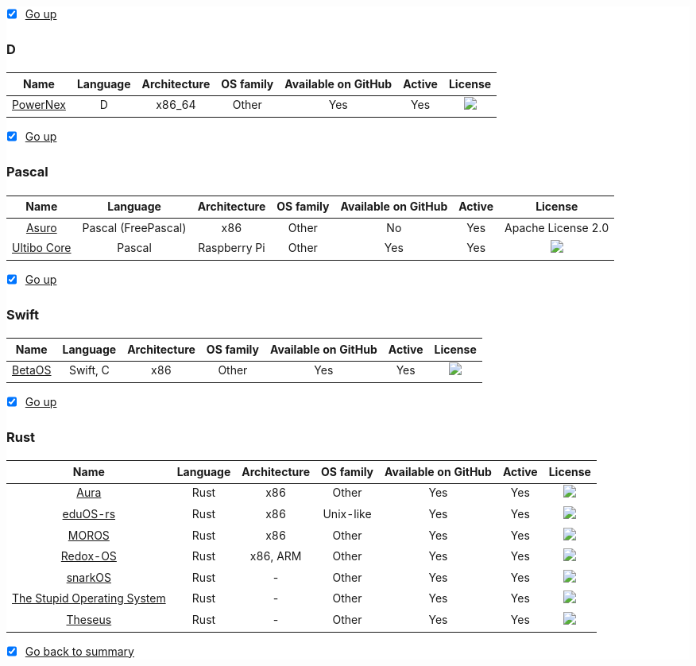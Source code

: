 - [x] [Go up](#os-projects-sorted-by-language)

### D

<div align="center">

| Name | Language | Architecture | OS family | Available on GitHub | Active | License |
|:----:|:--------:|:------------:|:---------:|:-------------------:|:------:|:-------:|
|[PowerNex](https://github.com/PowerNex/PowerNex)|D|x86_64|Other|Yes|Yes|![](https://img.shields.io/github/license/PowerNex/PowerNex.svg)|

</div>

- [x] [Go up](#os-projects-sorted-by-language)


### Pascal

<div align="center">

| Name | Language | Architecture | OS family | Available on GitHub | Active | License |
|:----:|:--------:|:------------:|:---------:|:-------------------:|:------:|:-------:|
|[Asuro](https://www.spexeah.com/index.php/asuro/)|Pascal (FreePascal)|x86|Other|No|Yes|Apache License 2.0|
|[Ultibo Core](https://github.com/ultibohub/Core)|Pascal|Raspberry Pi|Other|Yes|Yes|![](https://img.shields.io/github/license/ultibohub/Core.svg)|

</div>

- [x] [Go up](#os-projects-sorted-by-language)

### Swift

<div align="center">

| Name | Language | Architecture | OS family | Available on GitHub | Active | License |
|:----:|:--------:|:------------:|:---------:|:-------------------:|:------:|:-------:|
|[BetaOS](https://github.com/admkopec/BetaOS)|Swift, C|x86|Other|Yes|Yes|![](https://img.shields.io/github/license/admkopec/BetaOS.svg)|

</div>

- [x] [Go up](#os-projects-sorted-by-language)

### Rust

<div align="center">

| Name | Language | Architecture | OS family | Available on GitHub | Active | License |
|:----:|:--------:|:------------:|:---------:|:-------------------:|:------:|:-------:|
|[Aura](https://github.com/projectasiago/aura)|Rust|x86|Other|Yes|Yes|![](https://img.shields.io/github/license/projectasiago/aura.svg)|
|[eduOS-rs](https://github.com/RWTH-OS/eduOS-rs)|Rust|x86|Unix-like|Yes|Yes|![](https://img.shields.io/github/license/RWTH-OS/eduOS-rs.svg)|
|[MOROS](https://github.com/vinc/moros)|Rust|x86|Other|Yes|Yes|![](https://img.shields.io/github/license/vinc/moros.svg)|
|[Redox-OS](https://github.com/redox-os/kernel)|Rust|x86, ARM|Other|Yes|Yes|![](https://img.shields.io/github/license/redox-os/kernel.svg)|
|[snarkOS](https://github.com/AleoHQ/snarkOS)|Rust|-|Other|Yes|Yes|![](https://img.shields.io/github/license/AleoHQ/snarkOS.svg)|
|[The Stupid Operating System](https://github.com/sos-os/kernel)|Rust|-|Other|Yes|Yes|![](https://img.shields.io/github/license/sos-os/kernel.svg)|
|[Theseus](https://github.com/theseus-os/Theseus)|Rust|-|Other|Yes|Yes|![](https://img.shields.io/github/license/theseus-os/Theseus.svg)|

</div>

- [x] [Go back to summary](#summary)
